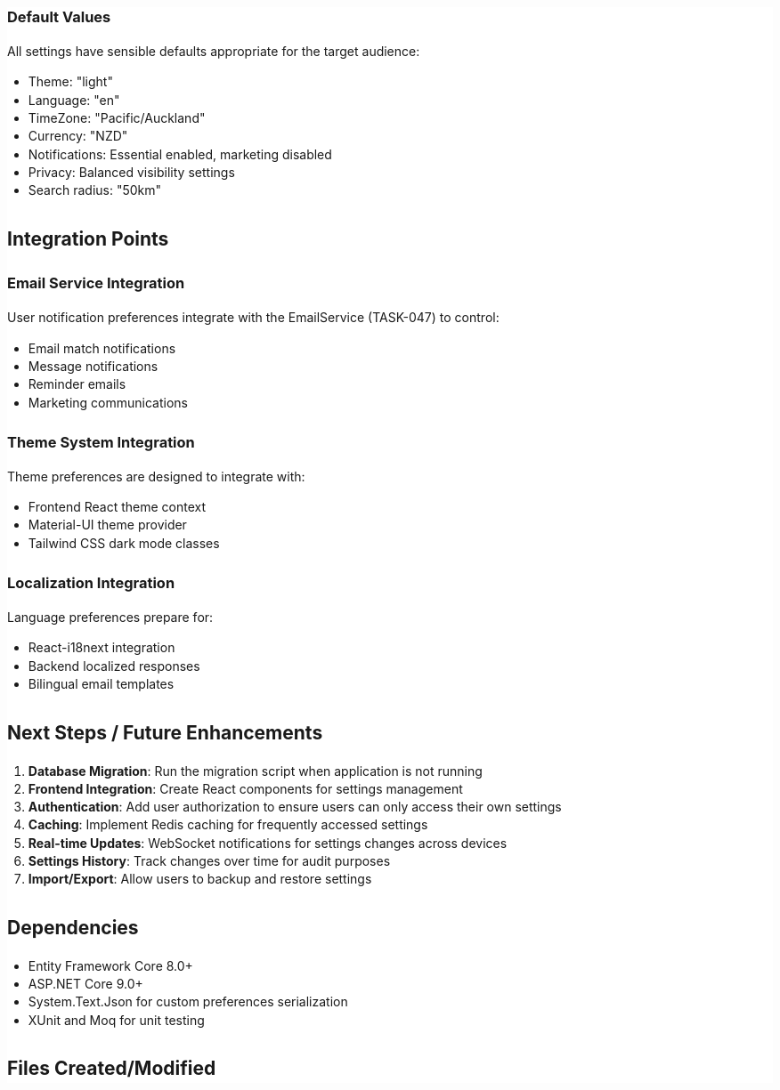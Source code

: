 ### Default Values
All settings have sensible defaults appropriate for the target audience:
- Theme: "light"
- Language: "en" 
- TimeZone: "Pacific/Auckland"
- Currency: "NZD"
- Notifications: Essential enabled, marketing disabled
- Privacy: Balanced visibility settings
- Search radius: "50km"

## Integration Points

### Email Service Integration
User notification preferences integrate with the EmailService (TASK-047) to control:
- Email match notifications
- Message notifications  
- Reminder emails
- Marketing communications

### Theme System Integration
Theme preferences are designed to integrate with:
- Frontend React theme context
- Material-UI theme provider
- Tailwind CSS dark mode classes

### Localization Integration
Language preferences prepare for:
- React-i18next integration
- Backend localized responses
- Bilingual email templates

## Next Steps / Future Enhancements

1. **Database Migration**: Run the migration script when application is not running
2. **Frontend Integration**: Create React components for settings management
3. **Authentication**: Add user authorization to ensure users can only access their own settings
4. **Caching**: Implement Redis caching for frequently accessed settings
5. **Real-time Updates**: WebSocket notifications for settings changes across devices
6. **Settings History**: Track changes over time for audit purposes
7. **Import/Export**: Allow users to backup and restore settings

## Dependencies
- Entity Framework Core 8.0+
- ASP.NET Core 9.0+
- System.Text.Json for custom preferences serialization
- XUnit and Moq for unit testing

## Files Created/Modified
